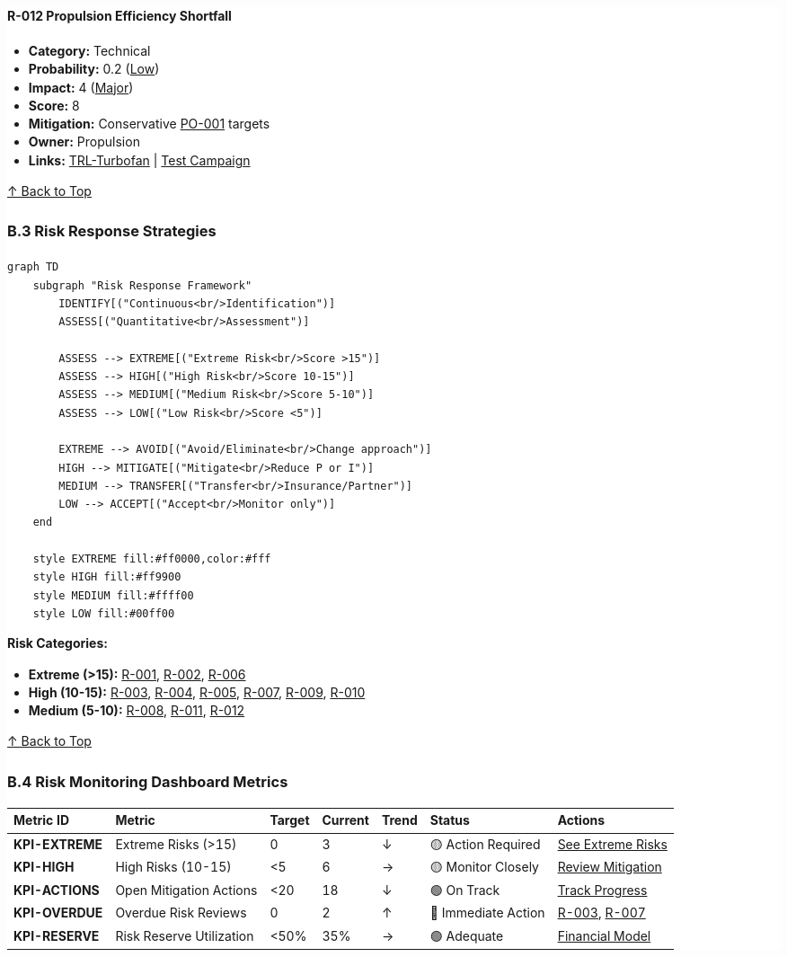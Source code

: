 #### **R-012** Propulsion Efficiency Shortfall
- **Category:** Technical
- **Probability:** 0.2 ([Low](#probability-scoring))
- **Impact:** 4 ([Major](#impact-scoring))
- **Score:** 8
- **Mitigation:** Conservative [PO-001](./AMPEL360-HE-PRD-v6.0.md#po-001) targets
- **Owner:** Propulsion
- **Links:** [TRL-Turbofan](#trl-turbofan) | [Test Campaign](./AMPEL360-HE-PRD-v6.0.md#52-test-campaign-phases)

[↑ Back to Top](#table-of-contents---appendices)

### **B.3 Risk Response Strategies**

```mermaid
graph TD
    subgraph "Risk Response Framework"
        IDENTIFY[("Continuous<br/>Identification")]
        ASSESS[("Quantitative<br/>Assessment")]
        
        ASSESS --> EXTREME[("Extreme Risk<br/>Score >15")]
        ASSESS --> HIGH[("High Risk<br/>Score 10-15")]
        ASSESS --> MEDIUM[("Medium Risk<br/>Score 5-10")]
        ASSESS --> LOW[("Low Risk<br/>Score <5")]
        
        EXTREME --> AVOID[("Avoid/Eliminate<br/>Change approach")]
        HIGH --> MITIGATE[("Mitigate<br/>Reduce P or I")]
        MEDIUM --> TRANSFER[("Transfer<br/>Insurance/Partner")]
        LOW --> ACCEPT[("Accept<br/>Monitor only")]
    end
    
    style EXTREME fill:#ff0000,color:#fff
    style HIGH fill:#ff9900
    style MEDIUM fill:#ffff00
    style LOW fill:#00ff00
```

**Risk Categories:**
- **Extreme (>15):** [R-001](#r-001-battery-energy-density), [R-002](#r-002-quantum-system-certification), [R-006](#r-006-special-condition-rejection)
- **High (10-15):** [R-003](#r-003-first-flight-delay), [R-004](#r-004-funding-shortfall), [R-005](#r-005-no-oem-partnership), [R-007](#r-007-thermal-management), [R-009](#r-009-system-integration-complexity), [R-010](#r-010-competing-technology)
- **Medium (5-10):** [R-008](#r-008-critical-component-shortage), [R-011](#r-011-key-personnel-loss), [R-012](#r-012-propulsion-efficiency-shortfall)

[↑ Back to Top](#table-of-contents---appendices)

### **B.4 Risk Monitoring Dashboard Metrics**

| **Metric ID** | **Metric** | **Target** | **Current** | **Trend** | **Status** | **Actions** |
|:--------------|:-----------|:-----------|:------------|:----------|:-----------|:------------|
| **KPI-EXTREME** | Extreme Risks (>15) | 0 | 3 | ↓ | 🟡 Action Required | [See Extreme Risks](#b3-risk-response-strategies) |
| **KPI-HIGH** | High Risks (10-15) | <5 | 6 | → | 🟡 Monitor Closely | [Review Mitigation](#b2-comprehensive-risk-register) |
| **KPI-ACTIONS** | Open Mitigation Actions | <20 | 18 | ↓ | 🟢 On Track | [Track Progress](#b2-comprehensive-risk-register) |
| **KPI-OVERDUE** | Overdue Risk Reviews | 0 | 2 | ↑ | 🔴 Immediate Action | [R-003](#r-003-first-flight-delay), [R-007](#r-007-thermal-management) |
| **KPI-RESERVE** | Risk Reserve Utilization | <50% | 35% | → | 🟢 Adequate | [Financial Model](#a1-base-case-assumptions) |
